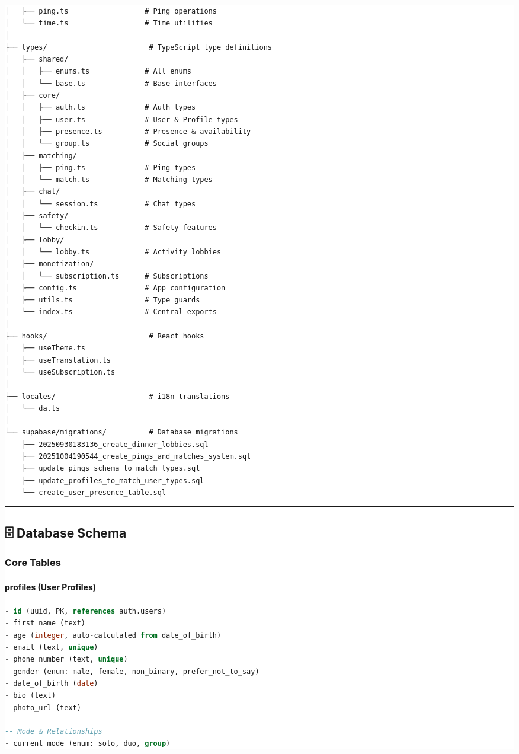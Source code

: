 ```
│   ├── ping.ts                  # Ping operations
│   └── time.ts                  # Time utilities
│
├── types/                        # TypeScript type definitions
│   ├── shared/
│   │   ├── enums.ts             # All enums
│   │   └── base.ts              # Base interfaces
│   ├── core/
│   │   ├── auth.ts              # Auth types
│   │   ├── user.ts              # User & Profile types
│   │   ├── presence.ts          # Presence & availability
│   │   └── group.ts             # Social groups
│   ├── matching/
│   │   ├── ping.ts              # Ping types
│   │   └── match.ts             # Matching types
│   ├── chat/
│   │   └── session.ts           # Chat types
│   ├── safety/
│   │   └── checkin.ts           # Safety features
│   ├── lobby/
│   │   └── lobby.ts             # Activity lobbies
│   ├── monetization/
│   │   └── subscription.ts      # Subscriptions
│   ├── config.ts                # App configuration
│   ├── utils.ts                 # Type guards
│   └── index.ts                 # Central exports
│
├── hooks/                        # React hooks
│   ├── useTheme.ts
│   ├── useTranslation.ts
│   └── useSubscription.ts
│
├── locales/                      # i18n translations
│   └── da.ts
│
└── supabase/migrations/          # Database migrations
    ├── 20250930183136_create_dinner_lobbies.sql
    ├── 20251004190544_create_pings_and_matches_system.sql
    ├── update_pings_schema_to_match_types.sql
    ├── update_profiles_to_match_user_types.sql
    └── create_user_presence_table.sql
```

---

## 🗄️ Database Schema

### Core Tables

#### **profiles** (User Profiles)
```sql
- id (uuid, PK, references auth.users)
- first_name (text)
- age (integer, auto-calculated from date_of_birth)
- email (text, unique)
- phone_number (text, unique)
- gender (enum: male, female, non_binary, prefer_not_to_say)
- date_of_birth (date)
- bio (text)
- photo_url (text)

-- Mode & Relationships
- current_mode (enum: solo, duo, group)
```